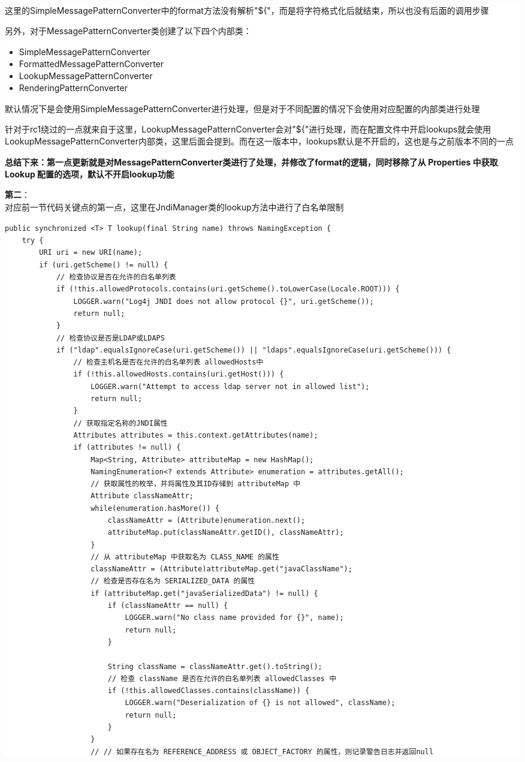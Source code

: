 这里的SimpleMessagePatternConverter中的format方法没有解析"${"，而是将字符格式化后就结束，所以也没有后面的调用步骤

另外，对于MessagePatternConverter类创建了以下四个内部类：

-   SimpleMessagePatternConverter
-   FormattedMessagePatternConverter
-   LookupMessagePatternConverter
-   RenderingPatternConverter

默认情况下是会使用SimpleMessagePatternConverter进行处理，但是对于不同配置的情况下会使用对应配置的内部类进行处理

针对于rc1绕过的一点就来自于这里，LookupMessagePatternConverter会对"${"进行处理，而在配置文件中开启lookups就会使用LookupMessagePatternConverter内部类，这里后面会提到。而在这一版本中，lookups默认是不开启的，这也是与之前版本不同的一点

**总结下来：第一点更新就是对MessagePatternConverter类进行了处理，并修改了format的逻辑，同时移除了从 Properties 中获取 Lookup 配置的选项，默认不开启lookup功能**

**第二**：  
对应前一节代码关键点的第一点，这里在JndiManager类的lookup方法中进行了白名单限制

```plain
public synchronized <T> T lookup(final String name) throws NamingException {
    try {
        URI uri = new URI(name);
        if (uri.getScheme() != null) {
            // 检查协议是否在允许的白名单列表
            if (!this.allowedProtocols.contains(uri.getScheme().toLowerCase(Locale.ROOT))) {
                LOGGER.warn("Log4j JNDI does not allow protocol {}", uri.getScheme());
                return null;
            }
            // 检查协议是否是LDAP或LDAPS
            if ("ldap".equalsIgnoreCase(uri.getScheme()) || "ldaps".equalsIgnoreCase(uri.getScheme())) {
                // 检查主机名是否在允许的白名单列表 allowedHosts中
                if (!this.allowedHosts.contains(uri.getHost())) {
                    LOGGER.warn("Attempt to access ldap server not in allowed list");
                    return null;
                }
                // 获取指定名称的JNDI属性
                Attributes attributes = this.context.getAttributes(name);
                if (attributes != null) {
                    Map<String, Attribute> attributeMap = new HashMap();
                    NamingEnumeration<? extends Attribute> enumeration = attributes.getAll();
                    // 获取属性的枚举，并将属性及其ID存储到 attributeMap 中
                    Attribute classNameAttr;
                    while(enumeration.hasMore()) {
                        classNameAttr = (Attribute)enumeration.next();
                        attributeMap.put(classNameAttr.getID(), classNameAttr);
                    }
                    // 从 attributeMap 中获取名为 CLASS_NAME 的属性
                    classNameAttr = (Attribute)attributeMap.get("javaClassName");
                    // 检查是否存在名为 SERIALIZED_DATA 的属性
                    if (attributeMap.get("javaSerializedData") != null) {
                        if (classNameAttr == null) {
                            LOGGER.warn("No class name provided for {}", name);
                            return null;
                        }

                        String className = classNameAttr.get().toString();
                        // 检查 className 是否在允许的白名单列表 allowedClasses 中
                        if (!this.allowedClasses.contains(className)) {
                            LOGGER.warn("Deserialization of {} is not allowed", className);
                            return null;
                        }
                    }
                    // // 如果存在名为 REFERENCE_ADDRESS 或 OBJECT_FACTORY 的属性，则记录警告日志并返回null  
```